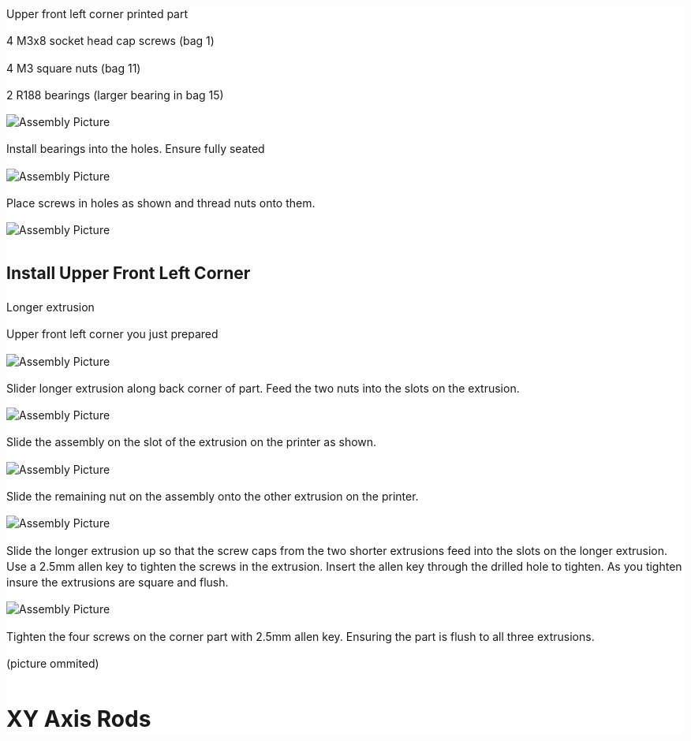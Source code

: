 Upper front left corner printed part

4 M3x8 socket head cap screws (bag 1)

4 M3 square nuts (bag 11)

2 R188 bearings (larger bearing in bag 15)

![Assembly Picture](https://raw.githubusercontent.com/woolfepr/Printer-Kitten/master/Assembly%20Instructions/Assembling%20Parts/Raw%20Assembly%20Pictures/PKA_75.JPG)

Install bearings into the holes. Ensure fully seated

![Assembly Picture](https://raw.githubusercontent.com/woolfepr/Printer-Kitten/master/Assembly%20Instructions/Assembling%20Parts/Raw%20Assembly%20Pictures/PKA_76.JPG)

Place screws in holes as shown and thread nuts onto them.

![Assembly Picture](https://raw.githubusercontent.com/woolfepr/Printer-Kitten/master/Assembly%20Instructions/Assembling%20Parts/Raw%20Assembly%20Pictures/PKA_77.jpg) 



## Install Upper Front Left Corner

Longer extrusion

Upper front left corner you just prepared

![Assembly Picture](https://raw.githubusercontent.com/woolfepr/Printer-Kitten/master/Assembly%20Instructions/Assembling%20Parts/Raw%20Assembly%20Pictures/PKA_78.JPG) 

Slider longer extrusion along back corner of part. Feed the two nuts into the slots on the extrusion.

![Assembly Picture](https://raw.githubusercontent.com/woolfepr/Printer-Kitten/master/Assembly%20Instructions/Assembling%20Parts/Raw%20Assembly%20Pictures/PKA_79.JPG)

Slide the assembly on the slot of the extrusion on the printer as shown.

![Assembly Picture](https://raw.githubusercontent.com/woolfepr/Printer-Kitten/master/Assembly%20Instructions/Assembling%20Parts/Raw%20Assembly%20Pictures/PKA_80.JPG)

Slide the remaining nut on the assembly onto the other extrusion on the printer.

![Assembly Picture](https://raw.githubusercontent.com/woolfepr/Printer-Kitten/master/Assembly%20Instructions/Assembling%20Parts/Raw%20Assembly%20Pictures/PKA_81.JPG)

Slide the longer extrusion up so that the screw caps from the two shorter extrusions feed into the slots on the longer extrusion. Use a 2.5mm allen key to tighten the screws in the extrusion. Insert the allen key through the drilled hole to tighten. As you tighten insure the extrusions are square and flush.

![Assembly Picture](https://raw.githubusercontent.com/woolfepr/Printer-Kitten/master/Assembly%20Instructions/Assembling%20Parts/Raw%20Assembly%20Pictures/PKA_82.JPG)

Tighten the four screws on the corner part with 2.5mm allen key. Ensuring the part is flush to all three extrusions.

(picture ommited)



# XY Axis Rods
